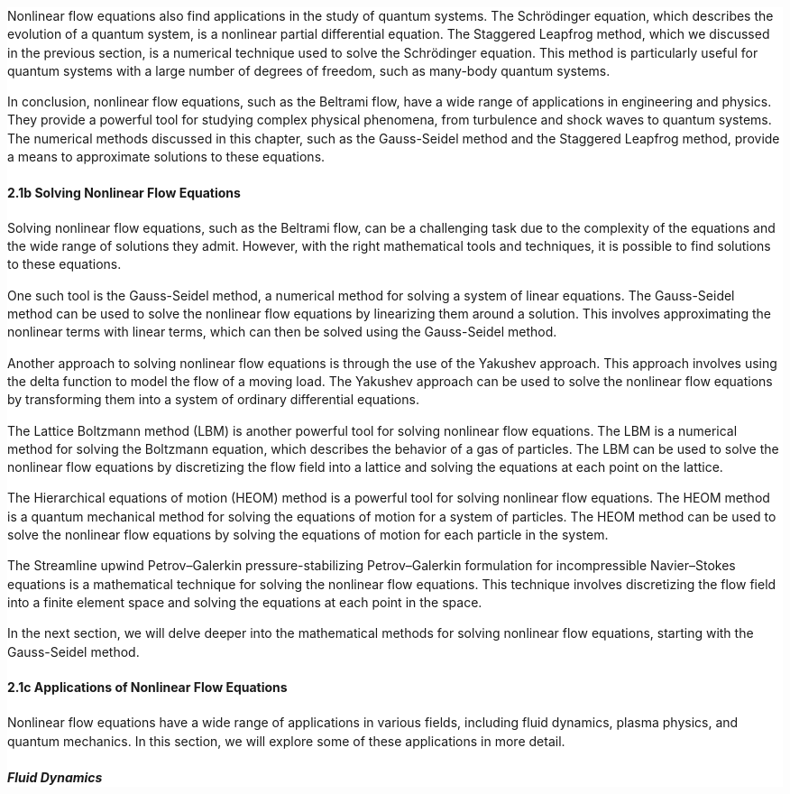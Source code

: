 Nonlinear flow equations also find applications in the study of quantum systems. The Schrödinger equation, which describes the evolution of a quantum system, is a nonlinear partial differential equation. The Staggered Leapfrog method, which we discussed in the previous section, is a numerical technique used to solve the Schrödinger equation. This method is particularly useful for quantum systems with a large number of degrees of freedom, such as many-body quantum systems.

In conclusion, nonlinear flow equations, such as the Beltrami flow, have a wide range of applications in engineering and physics. They provide a powerful tool for studying complex physical phenomena, from turbulence and shock waves to quantum systems. The numerical methods discussed in this chapter, such as the Gauss-Seidel method and the Staggered Leapfrog method, provide a means to approximate solutions to these equations.




#### 2.1b Solving Nonlinear Flow Equations

Solving nonlinear flow equations, such as the Beltrami flow, can be a challenging task due to the complexity of the equations and the wide range of solutions they admit. However, with the right mathematical tools and techniques, it is possible to find solutions to these equations.

One such tool is the Gauss-Seidel method, a numerical method for solving a system of linear equations. The Gauss-Seidel method can be used to solve the nonlinear flow equations by linearizing them around a solution. This involves approximating the nonlinear terms with linear terms, which can then be solved using the Gauss-Seidel method.

Another approach to solving nonlinear flow equations is through the use of the Yakushev approach. This approach involves using the delta function to model the flow of a moving load. The Yakushev approach can be used to solve the nonlinear flow equations by transforming them into a system of ordinary differential equations.

The Lattice Boltzmann method (LBM) is another powerful tool for solving nonlinear flow equations. The LBM is a numerical method for solving the Boltzmann equation, which describes the behavior of a gas of particles. The LBM can be used to solve the nonlinear flow equations by discretizing the flow field into a lattice and solving the equations at each point on the lattice.

The Hierarchical equations of motion (HEOM) method is a powerful tool for solving nonlinear flow equations. The HEOM method is a quantum mechanical method for solving the equations of motion for a system of particles. The HEOM method can be used to solve the nonlinear flow equations by solving the equations of motion for each particle in the system.

The Streamline upwind Petrov–Galerkin pressure-stabilizing Petrov–Galerkin formulation for incompressible Navier–Stokes equations is a mathematical technique for solving the nonlinear flow equations. This technique involves discretizing the flow field into a finite element space and solving the equations at each point in the space.

In the next section, we will delve deeper into the mathematical methods for solving nonlinear flow equations, starting with the Gauss-Seidel method.

#### 2.1c Applications of Nonlinear Flow Equations

Nonlinear flow equations have a wide range of applications in various fields, including fluid dynamics, plasma physics, and quantum mechanics. In this section, we will explore some of these applications in more detail.

##### Fluid Dynamics
